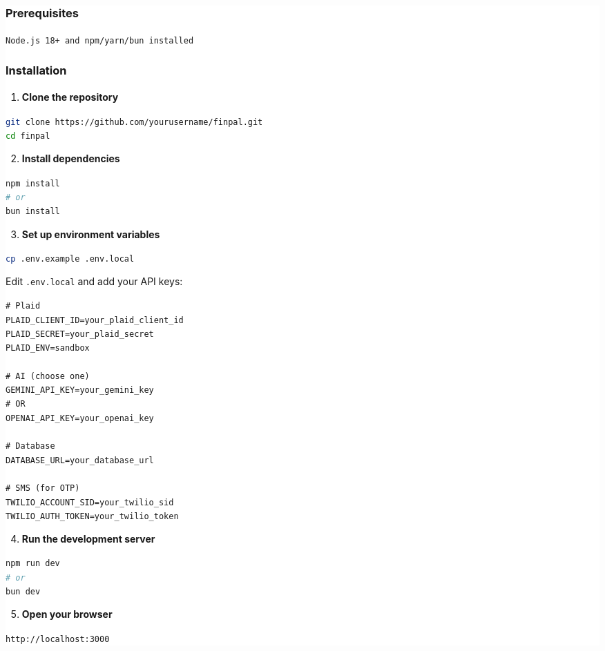 ### Prerequisites

```bash
Node.js 18+ and npm/yarn/bun installed
```

### Installation

1. **Clone the repository**
```bash
git clone https://github.com/yourusername/finpal.git
cd finpal
```

2. **Install dependencies**
```bash
npm install
# or
bun install
```

3. **Set up environment variables**
```bash
cp .env.example .env.local
```

Edit `.env.local` and add your API keys:
```env
# Plaid
PLAID_CLIENT_ID=your_plaid_client_id
PLAID_SECRET=your_plaid_secret
PLAID_ENV=sandbox

# AI (choose one)
GEMINI_API_KEY=your_gemini_key
# OR
OPENAI_API_KEY=your_openai_key

# Database
DATABASE_URL=your_database_url

# SMS (for OTP)
TWILIO_ACCOUNT_SID=your_twilio_sid
TWILIO_AUTH_TOKEN=your_twilio_token
```

4. **Run the development server**
```bash
npm run dev
# or
bun dev
```

5. **Open your browser**
```
http://localhost:3000
```
